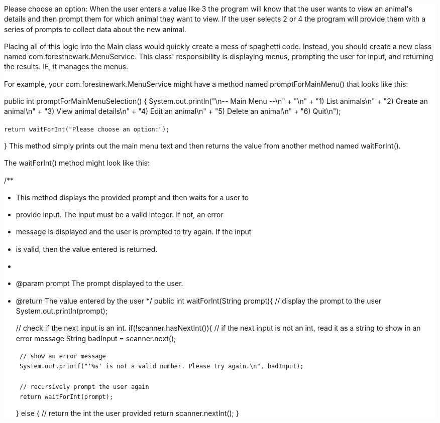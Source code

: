 Please choose an option:
When the user enters a value like 3 the program will know that the user wants to view an animal's details and then prompt them for which animal they want to view. If the user selects 2 or 4 the program will provide them with a series of prompts to collect data about the new animal.

Placing all of this logic into the Main class would quickly create a mess of spaghetti code. Instead, you should create a new class named com.forestnewark.MenuService. This class' responsibility is displaying menus, prompting the user for input, and returning the results. IE, it manages the menus.

For example, your com.forestnewark.MenuService might have a method named promptForMainMenu() that looks like this:

public int promptForMainMenuSelection() {
    System.out.println("\n-- Main Menu --\n" +
            "\n" +
            "1) List animals\n" +
            "2) Create an animal\n" +
            "3) View animal details\n" +
            "4) Edit an animal\n" +
            "5) Delete an animal\n" +
            "6) Quit\n");

    return waitForInt("Please choose an option:");
}
This method simply prints out the main menu text and then returns the value from another method named waitForInt().

The waitForInt() method might look like this:

/**
 * This method displays the provided prompt and then waits for a user to
 * provide input. The input must be a valid integer. If not, an error
 * message is displayed and the user is prompted to try again. If the input
 * is valid, then the value entered is returned.
 *
 * @param prompt The prompt displayed to the user.
 * @return The value entered by the user
 */
public int waitForInt(String prompt){
    // display the prompt to the user
    System.out.println(prompt);

    // check if the next input is an int.
    if(!scanner.hasNextInt()){
        // if the next input is not an int, read it as a string to show in an error message
        String badInput = scanner.next();

        // show an error message
        System.out.printf("'%s' is not a valid number. Please try again.\n", badInput);

        // recursively prompt the user again
        return waitForInt(prompt);
    } else {
        // return the int the user provided
        return scanner.nextInt();
    }

